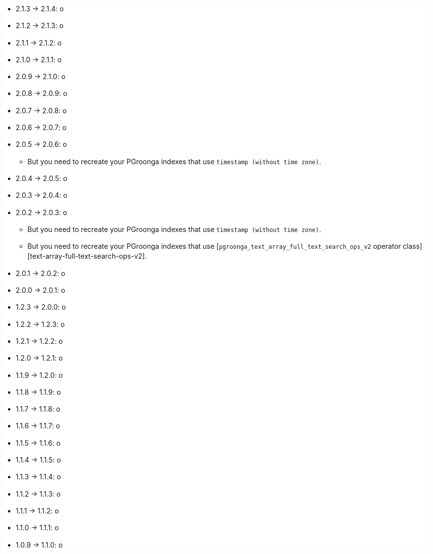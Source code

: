   * 2.1.3 -> 2.1.4: o

  * 2.1.2 -> 2.1.3: o

  * 2.1.1 -> 2.1.2: o

  * 2.1.0 -> 2.1.1: o

  * 2.0.9 -> 2.1.0: o

  * 2.0.8 -> 2.0.9: o

  * 2.0.7 -> 2.0.8: o

  * 2.0.6 -> 2.0.7: o

  * 2.0.5 -> 2.0.6: o

    * But you need to recreate your PGroonga indexes that use `timestamp (without time zone)`.

  * 2.0.4 -> 2.0.5: o

  * 2.0.3 -> 2.0.4: o

  * 2.0.2 -> 2.0.3: o

    * But you need to recreate your PGroonga indexes that use `timestamp (without time zone)`.

    * But you need to recreate your PGroonga indexes that use [`pgroonga_text_array_full_text_search_ops_v2` operator class][text-array-full-text-search-ops-v2].

  * 2.0.1 -> 2.0.2: o

  * 2.0.0 -> 2.0.1: o

  * 1.2.3 -> 2.0.0: o

  * 1.2.2 -> 1.2.3: o

  * 1.2.1 -> 1.2.2: o

  * 1.2.0 -> 1.2.1: o

  * 1.1.9 -> 1.2.0: o

  * 1.1.8 -> 1.1.9: o

  * 1.1.7 -> 1.1.8: o

  * 1.1.6 -> 1.1.7: o

  * 1.1.5 -> 1.1.6: o

  * 1.1.4 -> 1.1.5: o

  * 1.1.3 -> 1.1.4: o

  * 1.1.2 -> 1.1.3: o

  * 1.1.1 -> 1.1.2: o

  * 1.1.0 -> 1.1.1: o

  * 1.0.9 -> 1.1.0: o
